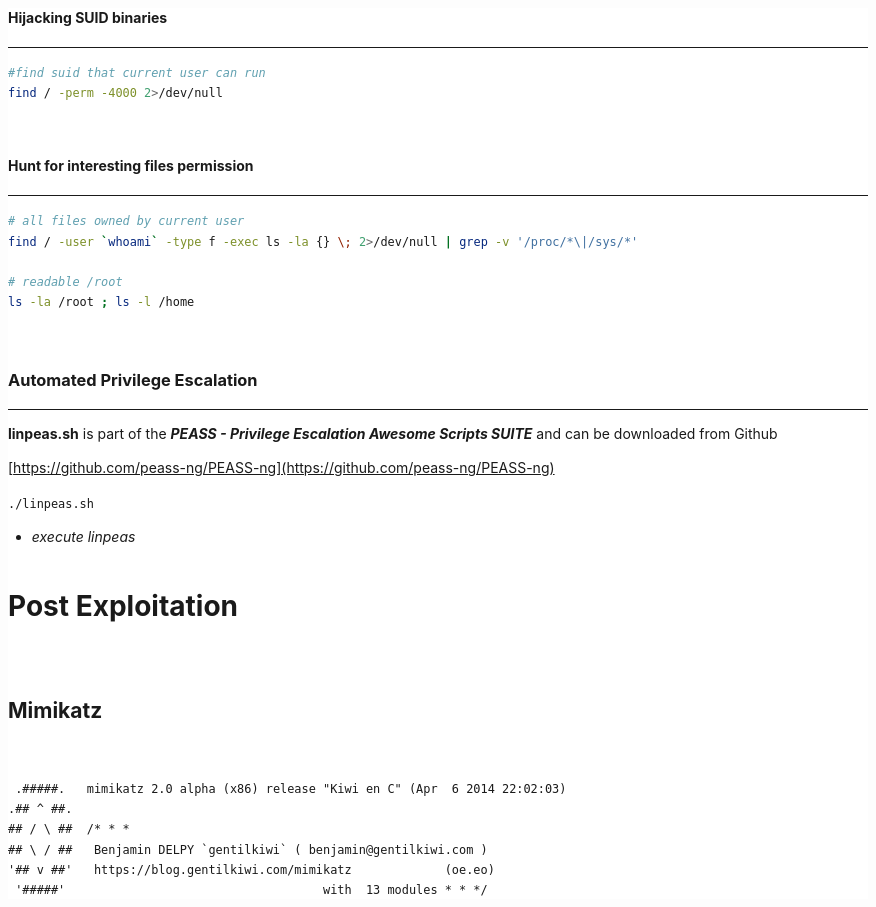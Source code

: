 ```bash
```

#### Hijacking SUID binaries

---

```bash
#find suid that current user can run
find / -perm -4000 2>/dev/null
```

<br>

#### Hunt for interesting files permission

---

```bash
# all files owned by current user
find / -user `whoami` -type f -exec ls -la {} \; 2>/dev/null | grep -v '/proc/*\|/sys/*'

# readable /root
ls -la /root ; ls -l /home
```

<br>

### Automated Privilege Escalation

---

**linpeas.sh** is part of the ***PEASS - Privilege Escalation Awesome Scripts SUITE*** and can be downloaded from Github

[https://github.com/peass-ng/PEASS-ng](https://github.com/peass-ng/PEASS-ng)

```bash
./linpeas.sh 
```

- *execute linpeas*

# Post Exploitation

<br>

## **Mimikatz**

<br>

```plaintext
 .#####.   mimikatz 2.0 alpha (x86) release "Kiwi en C" (Apr  6 2014 22:02:03)
.## ^ ##.
## / \ ##  /* * *
## \ / ##   Benjamin DELPY `gentilkiwi` ( benjamin@gentilkiwi.com )
'## v ##'   https://blog.gentilkiwi.com/mimikatz             (oe.eo)
 '#####'                                    with  13 modules * * */

```
